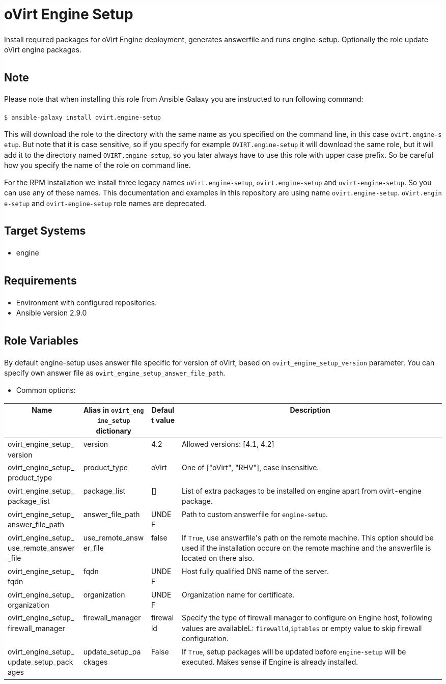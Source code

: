 oVirt Engine Setup
==================

Install required packages for oVirt Engine deployment, generates answerfile
and runs engine-setup.
Optionally the role update oVirt engine packages.

Note
----
Please note that when installing this role from Ansible Galaxy you are instructed to run following command:

```bash
$ ansible-galaxy install ovirt.engine-setup
```

This will download the role to the directory with the same name as you specified on the
command line, in this case `ovirt.engine-setup`. But note that it is case sensitive, so if you specify
for example `OVIRT.engine-setup` it will download the same role, but it will add it to the directory named
`OVIRT.engine-setup`, so you later always have to use this role with upper case prefix. So be careful how
you specify the name of the role on command line.

For the RPM installation we install three legacy names `oVirt.engine-setup`, `ovirt.engine-setup` and `ovirt-engine-setup`.
So you can use any of these names. This documentation and examples in this repository are using name `ovirt.engine-setup`.
`oVirt.engine-setup` and `ovirt-engine-setup` role names are deprecated.

Target Systems
--------------

* engine

Requirements
------------

 * Environment with configured repositories.
 * Ansible version 2.9.0

Role Variables
--------------

By default engine-setup uses answer file specific for version of oVirt,
based on ``ovirt_engine_setup_version`` parameter. You can specify own answer file
as ``ovirt_engine_setup_answer_file_path``.

* Common options:

| Name                                  | Alias in `ovirt_engine_setup` dictionary           | Default value         |  Description                                              |
|---------------------------------------|-----------------------|-----------------------|-----------------------------------------------------------|
| ovirt_engine_setup_version            | version               | 4.2                   | Allowed versions: [4.1, 4.2] |
| ovirt_engine_setup_product_type       | product_type          | oVirt                 | One of ["oVirt", "RHV"], case insensitive. |
| ovirt_engine_setup_package_list       | package_list          | []                    | List of extra packages to be installed on engine apart from ovirt-engine package. |
| ovirt_engine_setup_answer_file_path   | answer_file_path      | UNDEF                 | Path to custom answerfile for `engine-setup`. |
| ovirt_engine_setup_use_remote_answer_file | use_remote_answer_file | false                 | If `True`, use answerfile's path on the remote machine. This option should be used if the installation occure on the remote machine and the answerfile is located on there also. |
| ovirt_engine_setup_fqdn               | fqdn                  | UNDEF                 | Host fully qualified DNS name of the server. |
| ovirt_engine_setup_organization       | organization          | UNDEF                 | Organization name for certificate. |
| ovirt_engine_setup_firewall_manager   | firewall_manager      | firewalld             | Specify the type of firewall manager to configure on Engine host, following values are availableL: `firewalld`,`iptables` or empty value to skip firewall configuration. |
| ovirt_engine_setup_update_setup_packages | update_setup_packages | False                 | If `True`, setup packages will be updated before `engine-setup` will be executed. Makes sense if Engine is already installed. |